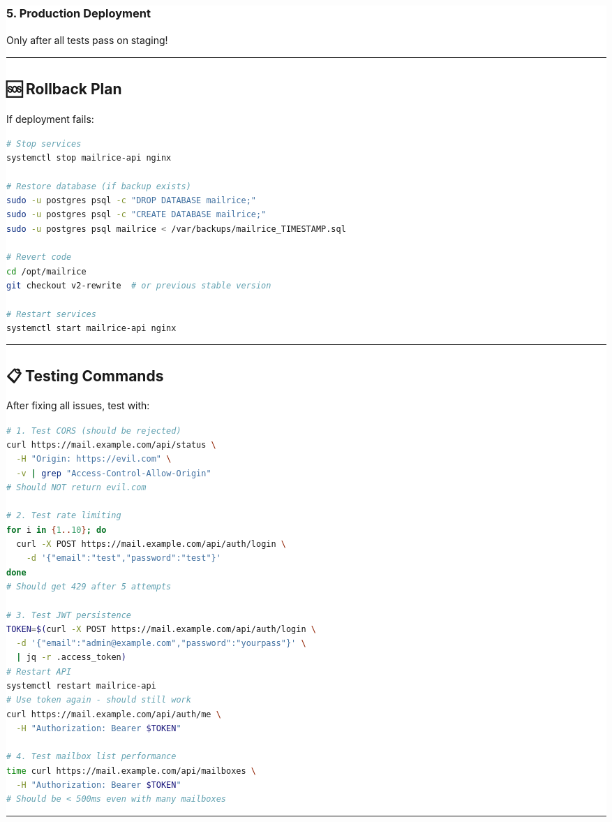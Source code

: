 ```bash
```

### 5. Production Deployment

Only after all tests pass on staging!

---

## 🆘 Rollback Plan

If deployment fails:

```bash
# Stop services
systemctl stop mailrice-api nginx

# Restore database (if backup exists)
sudo -u postgres psql -c "DROP DATABASE mailrice;"
sudo -u postgres psql -c "CREATE DATABASE mailrice;"
sudo -u postgres psql mailrice < /var/backups/mailrice_TIMESTAMP.sql

# Revert code
cd /opt/mailrice
git checkout v2-rewrite  # or previous stable version

# Restart services
systemctl start mailrice-api nginx
```

---

## 📋 Testing Commands

After fixing all issues, test with:

```bash
# 1. Test CORS (should be rejected)
curl https://mail.example.com/api/status \
  -H "Origin: https://evil.com" \
  -v | grep "Access-Control-Allow-Origin"
# Should NOT return evil.com

# 2. Test rate limiting
for i in {1..10}; do
  curl -X POST https://mail.example.com/api/auth/login \
    -d '{"email":"test","password":"test"}'
done
# Should get 429 after 5 attempts

# 3. Test JWT persistence
TOKEN=$(curl -X POST https://mail.example.com/api/auth/login \
  -d '{"email":"admin@example.com","password":"yourpass"}' \
  | jq -r .access_token)
# Restart API
systemctl restart mailrice-api
# Use token again - should still work
curl https://mail.example.com/api/auth/me \
  -H "Authorization: Bearer $TOKEN"

# 4. Test mailbox list performance
time curl https://mail.example.com/api/mailboxes \
  -H "Authorization: Bearer $TOKEN"
# Should be < 500ms even with many mailboxes
```

---